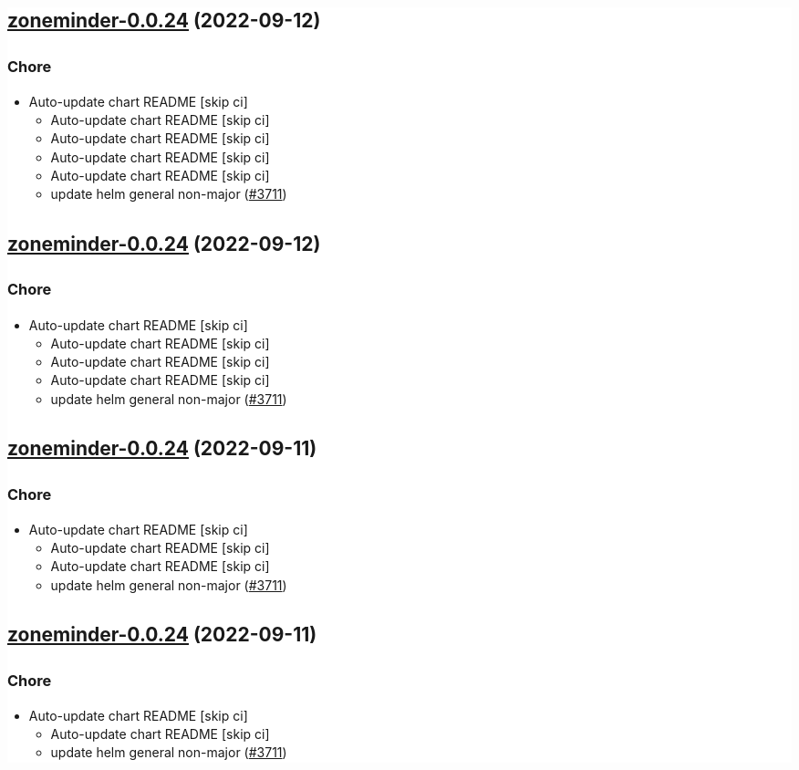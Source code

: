 

## [zoneminder-0.0.24](https://github.com/truecharts/charts/compare/zoneminder-0.0.23...zoneminder-0.0.24) (2022-09-12)

### Chore

- Auto-update chart README [skip ci]
  - Auto-update chart README [skip ci]
  - Auto-update chart README [skip ci]
  - Auto-update chart README [skip ci]
  - Auto-update chart README [skip ci]
  - update helm general non-major ([#3711](https://github.com/truecharts/charts/issues/3711))




## [zoneminder-0.0.24](https://github.com/truecharts/charts/compare/zoneminder-0.0.23...zoneminder-0.0.24) (2022-09-12)

### Chore

- Auto-update chart README [skip ci]
  - Auto-update chart README [skip ci]
  - Auto-update chart README [skip ci]
  - Auto-update chart README [skip ci]
  - update helm general non-major ([#3711](https://github.com/truecharts/charts/issues/3711))




## [zoneminder-0.0.24](https://github.com/truecharts/charts/compare/zoneminder-0.0.23...zoneminder-0.0.24) (2022-09-11)

### Chore

- Auto-update chart README [skip ci]
  - Auto-update chart README [skip ci]
  - Auto-update chart README [skip ci]
  - update helm general non-major ([#3711](https://github.com/truecharts/charts/issues/3711))




## [zoneminder-0.0.24](https://github.com/truecharts/charts/compare/zoneminder-0.0.23...zoneminder-0.0.24) (2022-09-11)

### Chore

- Auto-update chart README [skip ci]
  - Auto-update chart README [skip ci]
  - update helm general non-major ([#3711](https://github.com/truecharts/charts/issues/3711))


